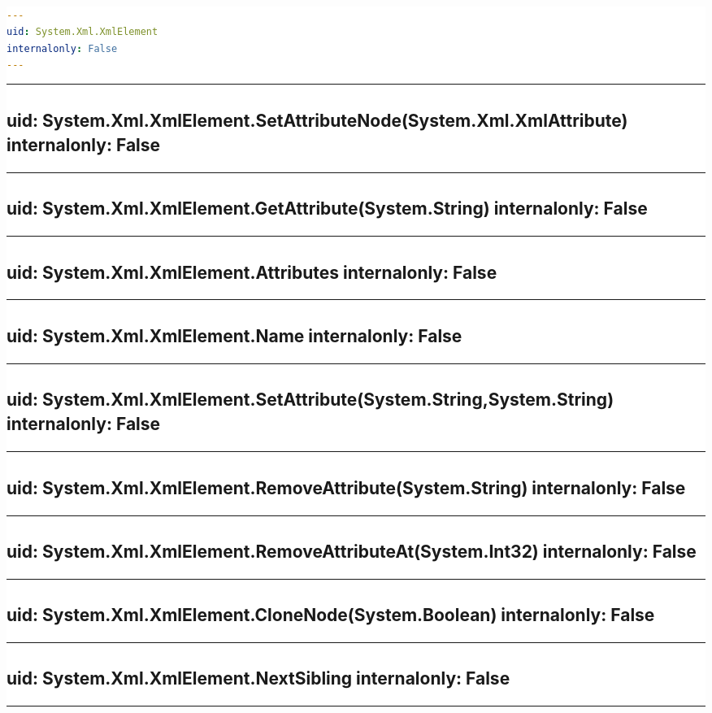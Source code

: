```yaml
---
uid: System.Xml.XmlElement
internalonly: False
---
```


---
uid: System.Xml.XmlElement.SetAttributeNode(System.Xml.XmlAttribute)
internalonly: False
---

---
uid: System.Xml.XmlElement.GetAttribute(System.String)
internalonly: False
---

---
uid: System.Xml.XmlElement.Attributes
internalonly: False
---

---
uid: System.Xml.XmlElement.Name
internalonly: False
---

---
uid: System.Xml.XmlElement.SetAttribute(System.String,System.String)
internalonly: False
---

---
uid: System.Xml.XmlElement.RemoveAttribute(System.String)
internalonly: False
---

---
uid: System.Xml.XmlElement.RemoveAttributeAt(System.Int32)
internalonly: False
---

---
uid: System.Xml.XmlElement.CloneNode(System.Boolean)
internalonly: False
---

---
uid: System.Xml.XmlElement.NextSibling
internalonly: False
---

---